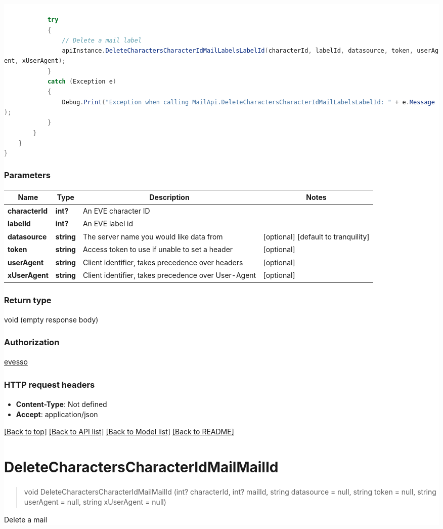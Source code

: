 ```csharp

            try
            {
                // Delete a mail label
                apiInstance.DeleteCharactersCharacterIdMailLabelsLabelId(characterId, labelId, datasource, token, userAgent, xUserAgent);
            }
            catch (Exception e)
            {
                Debug.Print("Exception when calling MailApi.DeleteCharactersCharacterIdMailLabelsLabelId: " + e.Message );
            }
        }
    }
}
```

### Parameters

Name | Type | Description  | Notes
------------- | ------------- | ------------- | -------------
 **characterId** | **int?**| An EVE character ID | 
 **labelId** | **int?**| An EVE label id | 
 **datasource** | **string**| The server name you would like data from | [optional] [default to tranquility]
 **token** | **string**| Access token to use if unable to set a header | [optional] 
 **userAgent** | **string**| Client identifier, takes precedence over headers | [optional] 
 **xUserAgent** | **string**| Client identifier, takes precedence over User-Agent | [optional] 

### Return type

void (empty response body)

### Authorization

[evesso](../README.md#evesso)

### HTTP request headers

 - **Content-Type**: Not defined
 - **Accept**: application/json

[[Back to top]](#) [[Back to API list]](../README.md#documentation-for-api-endpoints) [[Back to Model list]](../README.md#documentation-for-models) [[Back to README]](../README.md)

<a name="deletecharacterscharacteridmailmailid"></a>
# **DeleteCharactersCharacterIdMailMailId**
> void DeleteCharactersCharacterIdMailMailId (int? characterId, int? mailId, string datasource = null, string token = null, string userAgent = null, string xUserAgent = null)

Delete a mail
